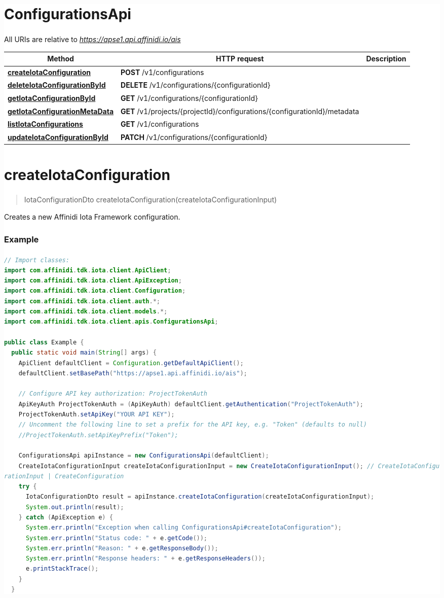 # ConfigurationsApi

All URIs are relative to *https://apse1.api.affinidi.io/ais*

| Method                                                                                | HTTP request                                                               | Description |
| ------------------------------------------------------------------------------------- | -------------------------------------------------------------------------- | ----------- |
| [**createIotaConfiguration**](ConfigurationsApi.md#createIotaConfiguration)           | **POST** /v1/configurations                                                |             |
| [**deleteIotaConfigurationById**](ConfigurationsApi.md#deleteIotaConfigurationById)   | **DELETE** /v1/configurations/{configurationId}                            |             |
| [**getIotaConfigurationById**](ConfigurationsApi.md#getIotaConfigurationById)         | **GET** /v1/configurations/{configurationId}                               |             |
| [**getIotaConfigurationMetaData**](ConfigurationsApi.md#getIotaConfigurationMetaData) | **GET** /v1/projects/{projectId}/configurations/{configurationId}/metadata |             |
| [**listIotaConfigurations**](ConfigurationsApi.md#listIotaConfigurations)             | **GET** /v1/configurations                                                 |             |
| [**updateIotaConfigurationById**](ConfigurationsApi.md#updateIotaConfigurationById)   | **PATCH** /v1/configurations/{configurationId}                             |             |

<a id="createIotaConfiguration"></a>

# **createIotaConfiguration**

> IotaConfigurationDto createIotaConfiguration(createIotaConfigurationInput)

Creates a new Affinidi Iota Framework configuration.

### Example

```java
// Import classes:
import com.affinidi.tdk.iota.client.ApiClient;
import com.affinidi.tdk.iota.client.ApiException;
import com.affinidi.tdk.iota.client.Configuration;
import com.affinidi.tdk.iota.client.auth.*;
import com.affinidi.tdk.iota.client.models.*;
import com.affinidi.tdk.iota.client.apis.ConfigurationsApi;

public class Example {
  public static void main(String[] args) {
    ApiClient defaultClient = Configuration.getDefaultApiClient();
    defaultClient.setBasePath("https://apse1.api.affinidi.io/ais");

    // Configure API key authorization: ProjectTokenAuth
    ApiKeyAuth ProjectTokenAuth = (ApiKeyAuth) defaultClient.getAuthentication("ProjectTokenAuth");
    ProjectTokenAuth.setApiKey("YOUR API KEY");
    // Uncomment the following line to set a prefix for the API key, e.g. "Token" (defaults to null)
    //ProjectTokenAuth.setApiKeyPrefix("Token");

    ConfigurationsApi apiInstance = new ConfigurationsApi(defaultClient);
    CreateIotaConfigurationInput createIotaConfigurationInput = new CreateIotaConfigurationInput(); // CreateIotaConfigurationInput | CreateConfiguration
    try {
      IotaConfigurationDto result = apiInstance.createIotaConfiguration(createIotaConfigurationInput);
      System.out.println(result);
    } catch (ApiException e) {
      System.err.println("Exception when calling ConfigurationsApi#createIotaConfiguration");
      System.err.println("Status code: " + e.getCode());
      System.err.println("Reason: " + e.getResponseBody());
      System.err.println("Response headers: " + e.getResponseHeaders());
      e.printStackTrace();
    }
  }
```